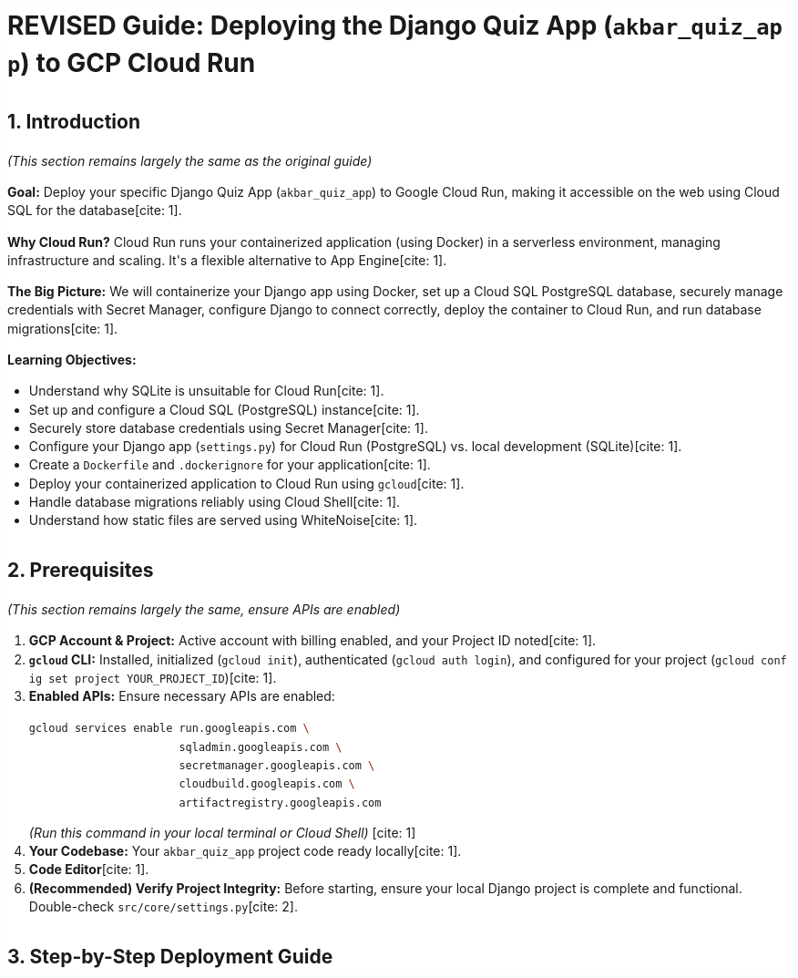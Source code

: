 # **REVISED** Guide: Deploying the Django Quiz App (`akbar_quiz_app`) to GCP Cloud Run

## 1. Introduction

_(This section remains largely the same as the original guide)_

**Goal:** Deploy your specific Django Quiz App (`akbar_quiz_app`) to Google Cloud Run, making it accessible on the web using Cloud SQL for the database[cite: 1].

**Why Cloud Run?** Cloud Run runs your containerized application (using Docker) in a serverless environment, managing infrastructure and scaling. It's a flexible alternative to App Engine[cite: 1].

**The Big Picture:** We will containerize your Django app using Docker, set up a Cloud SQL PostgreSQL database, securely manage credentials with Secret Manager, configure Django to connect correctly, deploy the container to Cloud Run, and run database migrations[cite: 1].

**Learning Objectives:**

- Understand why SQLite is unsuitable for Cloud Run[cite: 1].
- Set up and configure a Cloud SQL (PostgreSQL) instance[cite: 1].
- Securely store database credentials using Secret Manager[cite: 1].
- Configure your Django app (`settings.py`) for Cloud Run (PostgreSQL) vs. local development (SQLite)[cite: 1].
- Create a `Dockerfile` and `.dockerignore` for your application[cite: 1].
- Deploy your containerized application to Cloud Run using `gcloud`[cite: 1].
- Handle database migrations reliably using Cloud Shell[cite: 1].
- Understand how static files are served using WhiteNoise[cite: 1].

## 2. Prerequisites

_(This section remains largely the same, ensure APIs are enabled)_

1.  **GCP Account & Project:** Active account with billing enabled, and your Project ID noted[cite: 1].
2.  **`gcloud` CLI:** Installed, initialized (`gcloud init`), authenticated (`gcloud auth login`), and configured for your project (`gcloud config set project YOUR_PROJECT_ID`)[cite: 1].
3.  **Enabled APIs:** Ensure necessary APIs are enabled:
    ```bash
    gcloud services enable run.googleapis.com \
                           sqladmin.googleapis.com \
                           secretmanager.googleapis.com \
                           cloudbuild.googleapis.com \
                           artifactregistry.googleapis.com
    ```
    _(Run this command in your local terminal or Cloud Shell)_ [cite: 1]
4.  **Your Codebase:** Your `akbar_quiz_app` project code ready locally[cite: 1].
5.  **Code Editor**[cite: 1].
6.  **(Recommended) Verify Project Integrity:** Before starting, ensure your local Django project is complete and functional. Double-check `src/core/settings.py`[cite: 2].

## 3. Step-by-Step Deployment Guide
